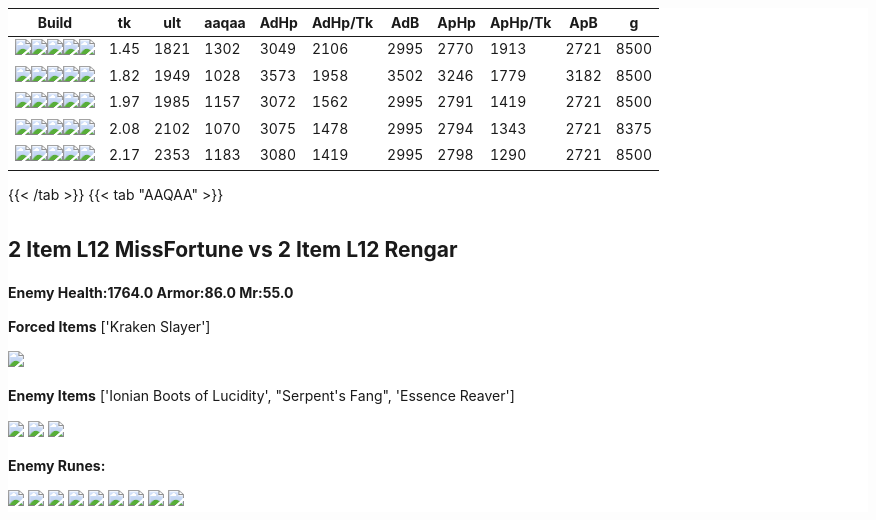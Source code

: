 



 Build |tk|ult|aaqaa|AdHp|AdHp/Tk|AdB|ApHp|ApHp/Tk|ApB|g
-|-|-|-|-|-|-|-|-|-|-
![](/item/6672.png)![](/item/3124.png)![](/item/1001.png)![](/item/1053.png)![](/item/1038.png)|1.45|1821|1302|3049|2106|2995|2770|1913|2721|8500
![](/item/6672.png)![](/item/3073.png)![](/item/1001.png)![](/item/1053.png)![](/item/1038.png)|1.82|1949|1028|3573|1958|3502|3246|1779|3182|8500
![](/item/6672.png)![](/item/3087.png)![](/item/1001.png)![](/item/1053.png)![](/item/1038.png)|1.97|1985|1157|3072|1562|2995|2791|1419|2721|8500
![](/item/6672.png)![](/item/6675.png)![](/item/1001.png)![](/item/1053.png)![](/item/1037.png)|2.08|2102|1070|3075|1478|2995|2794|1343|2721|8375
![](/item/6672.png)![](/item/6697.png)![](/item/1001.png)![](/item/1053.png)![](/item/1038.png)|2.17|2353|1183|3080|1419|2995|2798|1290|2721|8500
{{< /tab >}}
{{< tab "AAQAA" >}}

## 2 Item L12 MissFortune vs 2 Item L12 Rengar

**Enemy Health:1764.0 Armor:86.0 Mr:55.0**


**Forced Items** ['Kraken Slayer']





![](/item/6672.png)



**Enemy Items** ['Ionian Boots of Lucidity', "Serpent's Fang", 'Essence Reaver']





![](/item/3158.png)
![](/item/6695.png)
![](/item/3508.png)



**Enemy Runes:**





![](/Styles/Inspiration/FirstStrike/FirstStrike.png)
![](/Styles/Inspiration/MagicalFootwear/MagicalFootwear.png)
![](/Styles/Inspiration/FuturesMarket/FuturesMarket.png)
![](/Styles/Inspiration/CosmicInsight/CosmicInsight.png)
![](/Styles/Domination/SuddenImpact/SuddenImpact.png)
![](/Styles/Domination/TreasureHunter/TreasureHunter.png)
![](/StatMods/StatModsAdaptiveForceIcon.png)
![](/StatMods/StatModsAdaptiveForceIcon.png)
![](/StatMods/StatModsArmorIcon.png)

